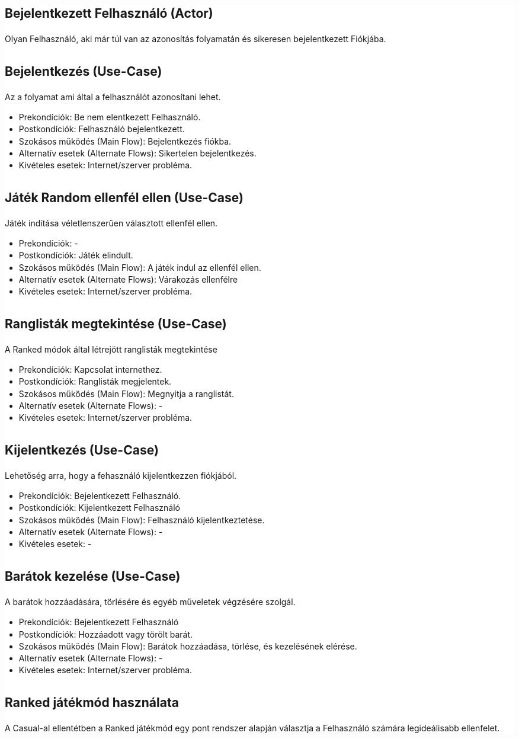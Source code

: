 Bejelentkezett Felhasználó (Actor)
---------------------------------------
Olyan Felhasználó, aki már túl van az azonosítás folyamatán és sikeresen bejelentkezett Fiókjába.

Bejelentkezés (Use-Case)
------------------------
Az a folyamat ami által a felhasználót azonosítani lehet.

* Prekondíciók: Be nem elentkezett Felhasználó.
* Postkondíciók: Felhasználó bejelentkezett.
* Szokásos működés (Main Flow): Bejelentkezés fiókba.
* Alternatív esetek (Alternate Flows): Sikertelen bejelentkezés.
* Kivételes esetek: Internet/szerver probléma.

Játék Random ellenfél ellen (Use-Case)
-------------------------
Játék indítása véletlenszerűen választott ellenfél ellen.

* Prekondíciók: -
* Postkondíciók: Játék elindult.
* Szokásos működés (Main Flow): A játék indul az ellenfél ellen.
* Alternatív esetek (Alternate Flows): Várakozás ellenfélre
* Kivételes esetek: Internet/szerver probléma.

Ranglisták megtekintése (Use-Case)
-----------------
A Ranked módok által létrejött ranglisták megtekintése

* Prekondíciók: Kapcsolat internethez.
* Postkondíciók: Ranglisták megjelentek.
* Szokásos működés (Main Flow): Megnyitja a ranglistát.
* Alternatív esetek (Alternate Flows): -
* Kivételes esetek: Internet/szerver probléma.

Kijelentkezés (Use-Case)
------------
Lehetőség arra, hogy a fehasználó kijelentkezzen fiókjából.

* Prekondíciók: Bejelentkezett Felhasználó.
* Postkondíciók: Kijelentkezett Felhasználó
* Szokásos működés (Main Flow): Felhasználó kijelentkeztetése.
* Alternatív esetek (Alternate Flows): -
* Kivételes esetek: -

Barátok kezelése (Use-Case)
-----------------
A barátok hozzáadására, törlésére és egyéb műveletek végzésére szolgál.

* Prekondíciók: Bejelentkezett Felhasználó
* Postkondíciók: Hozzáadott vagy törölt barát.
* Szokásos működés (Main Flow): Barátok hozzáadása, törlése, és kezelésének elérése.
* Alternatív esetek (Alternate Flows): -
* Kivételes esetek: Internet/szerver probléma.

Ranked játékmód használata
-----------
A Casual-al ellentétben a Ranked játékmód egy pont rendszer alapján választja a Felhasználó számára legideálisabb ellenfelet.
